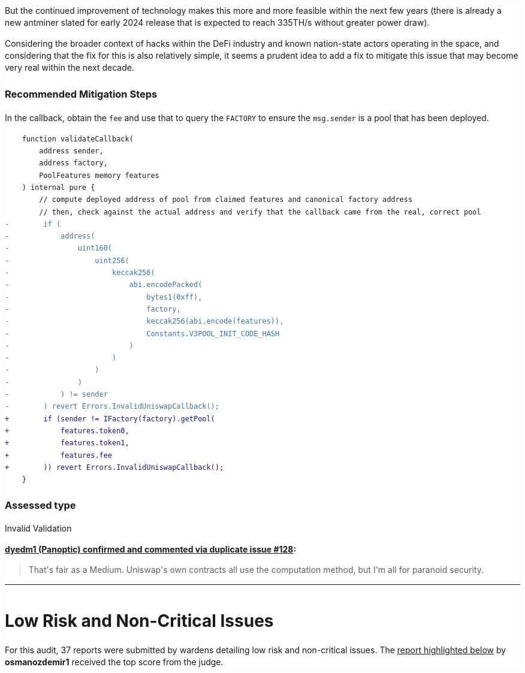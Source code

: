 But the continued improvement of technology makes this more and more feasible within the next few years (there is already a new antminer slated for early 2024 release that is expected to reach 335TH/s without greater power draw).

Considering the broader context of hacks within the DeFi industry and known nation-state actors operating in the space, and considering that the fix for this is also relatively simple, it seems a prudent idea to add a fix to mitigate this issue that may become very real within the next decade.

### Recommended Mitigation Steps

In the callback, obtain the `fee` and use that to query the `FACTORY` to ensure the `msg.sender` is a pool that has been deployed.

```diff
    function validateCallback(
        address sender,
        address factory,
        PoolFeatures memory features
    ) internal pure {
        // compute deployed address of pool from claimed features and canonical factory address
        // then, check against the actual address and verify that the callback came from the real, correct pool
-        if (
-            address(
-                uint160(
-                    uint256(
-                        keccak256(
-                            abi.encodePacked(
-                                bytes1(0xff),
-                                factory,
-                                keccak256(abi.encode(features)),
-                                Constants.V3POOL_INIT_CODE_HASH
-                            )
-                        )
-                    )
-                )
-            ) != sender
-        ) revert Errors.InvalidUniswapCallback();
+        if (sender != IFactory(factory).getPool(
+            features.token0,
+            features.token1,
+            features.fee
+        )) revert Errors.InvalidUniswapCallback();
    }
```

### Assessed type

Invalid Validation

**[dyedm1 (Panoptic) confirmed and commented via duplicate issue #128](https://github.com/code-423n4/2023-11-panoptic-findings/issues/128#issuecomment-1858374489):**
 > That's fair as a Medium. Uniswap's own contracts all use the computation method, but I'm all for paranoid security.

***

# Low Risk and Non-Critical Issues

For this audit, 37 reports were submitted by wardens detailing low risk and non-critical issues. The [report highlighted below](https://github.com/code-423n4/2023-11-panoptic-findings/issues/481) by **osmanozdemir1** received the top score from the judge.

